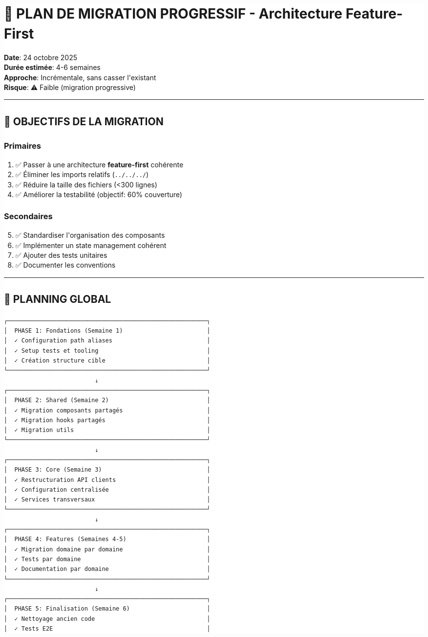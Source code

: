 # 🚀 PLAN DE MIGRATION PROGRESSIF - Architecture Feature-First

**Date**: 24 octobre 2025  
**Durée estimée**: 4-6 semaines  
**Approche**: Incrémentale, sans casser l'existant  
**Risque**: ⚠️ Faible (migration progressive)

---

## 🎯 OBJECTIFS DE LA MIGRATION

### Primaires

1. ✅ Passer à une architecture **feature-first** cohérente
2. ✅ Éliminer les imports relatifs (`../../../`)
3. ✅ Réduire la taille des fichiers (<300 lignes)
4. ✅ Améliorer la testabilité (objectif: 60% couverture)

### Secondaires

5. ✅ Standardiser l'organisation des composants
6. ✅ Implémenter un state management cohérent
7. ✅ Ajouter des tests unitaires
8. ✅ Documenter les conventions

---

## 📅 PLANNING GLOBAL

```
┌─────────────────────────────────────────────────────────┐
│  PHASE 1: Fondations (Semaine 1)                        │
│  ✓ Configuration path aliases                           │
│  ✓ Setup tests et tooling                               │
│  ✓ Création structure cible                             │
└─────────────────────────────────────────────────────────┘
                          ↓
┌─────────────────────────────────────────────────────────┐
│  PHASE 2: Shared (Semaine 2)                            │
│  ✓ Migration composants partagés                        │
│  ✓ Migration hooks partagés                             │
│  ✓ Migration utils                                      │
└─────────────────────────────────────────────────────────┘
                          ↓
┌─────────────────────────────────────────────────────────┐
│  PHASE 3: Core (Semaine 3)                              │
│  ✓ Restructuration API clients                          │
│  ✓ Configuration centralisée                            │
│  ✓ Services transversaux                                │
└─────────────────────────────────────────────────────────┘
                          ↓
┌─────────────────────────────────────────────────────────┐
│  PHASE 4: Features (Semaines 4-5)                       │
│  ✓ Migration domaine par domaine                        │
│  ✓ Tests par domaine                                    │
│  ✓ Documentation par domaine                            │
└─────────────────────────────────────────────────────────┘
                          ↓
┌─────────────────────────────────────────────────────────┐
│  PHASE 5: Finalisation (Semaine 6)                      │
│  ✓ Nettoyage ancien code                                │
│  ✓ Tests E2E                                            │
```